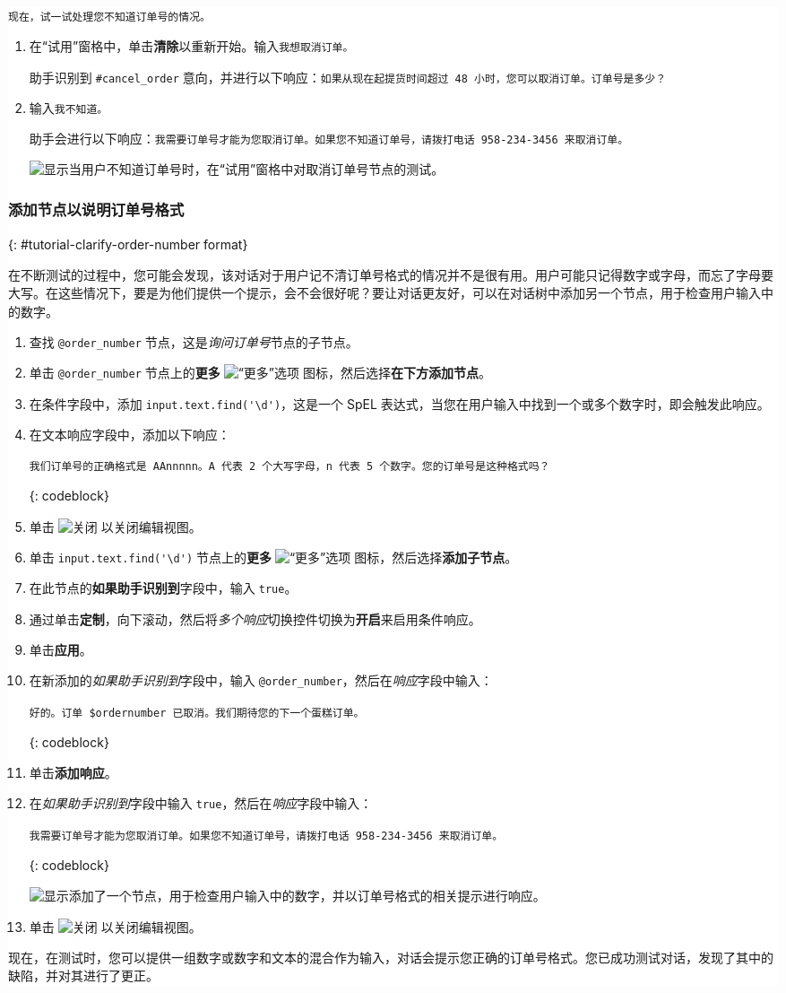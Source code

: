    现在，试一试处理您不知道订单号的情况。
1.  在“试用”窗格中，单击**清除**以重新开始。输入`我想取消订单。`

    助手识别到 `#cancel_order` 意向，并进行以下响应：`如果从现在起提货时间超过 48 小时，您可以取消订单。订单号是多少？`

1.  输入`我不知道。`

    助手会进行以下响应：`我需要订单号才能为您取消订单。如果您不知道订单号，请拨打电话 958-234-3456 来取消订单。`

    ![显示当用户不知道订单号时，在“试用”窗格中对取消订单号节点的测试。](images/gs-ass-test-cancel-order-number-unknown.png)

### 添加节点以说明订单号格式
{: #tutorial-clarify-order-number format}

在不断测试的过程中，您可能会发现，该对话对于用户记不清订单号格式的情况并不是很有用。用户可能只记得数字或字母，而忘了字母要大写。在这些情况下，要是为他们提供一个提示，会不会很好呢？要让对话更友好，可以在对话树中添加另一个节点，用于检查用户输入中的数字。

1.  查找 `@order_number` 节点，这是*询问订单号*节点的子节点。

1.  单击 `@order_number` 节点上的**更多** ![“更多”选项](images/kabob.png) 图标，然后选择**在下方添加节点**。

1.  在条件字段中，添加 `input.text.find('\d')`，这是一个 SpEL 表达式，当您在用户输入中找到一个或多个数字时，即会触发此响应。

1.  在文本响应字段中，添加以下响应：

    ```
    我们订单号的正确格式是 AAnnnnn。A 代表 2 个大写字母，n 代表 5 个数字。您的订单号是这种格式吗？
    ```
    {: codeblock}

1.  单击 ![关闭](images/close.png) 以关闭编辑视图。

1.  单击 `input.text.find('\d')` 节点上的**更多** ![“更多”选项](images/kabob.png) 图标，然后选择**添加子节点**。

1.  在此节点的**如果助手识别到**字段中，输入 `true`。

1.  通过单击**定制**，向下滚动，然后将*多个响应*切换控件切换为**开启**来启用条件响应。

1.  单击**应用**。

1.  在新添加的*如果助手识别到*字段中，输入 `@order_number`，然后在*响应*字段中输入：

    ```
    好的。订单 $ordernumber 已取消。我们期待您的下一个蛋糕订单。
    ```
    {: codeblock}

1.  单击**添加响应**。

1.  在*如果助手识别到*字段中输入 `true`，然后在*响应*字段中输入：

    ```
    我需要订单号才能为您取消订单。如果您不知道订单号，请拨打电话 958-234-3456 来取消订单。
    ```
    {: codeblock}

    ![显示添加了一个节点，用于检查用户输入中的数字，并以订单号格式的相关提示进行响应。](images/gs-ass-give-hint.png)
1.  单击 ![关闭](images/close.png) 以关闭编辑视图。

现在，在测试时，您可以提供一组数字或数字和文本的混合作为输入，对话会提示您正确的订单号格式。您已成功测试对话，发现了其中的缺陷，并对其进行了更正。
